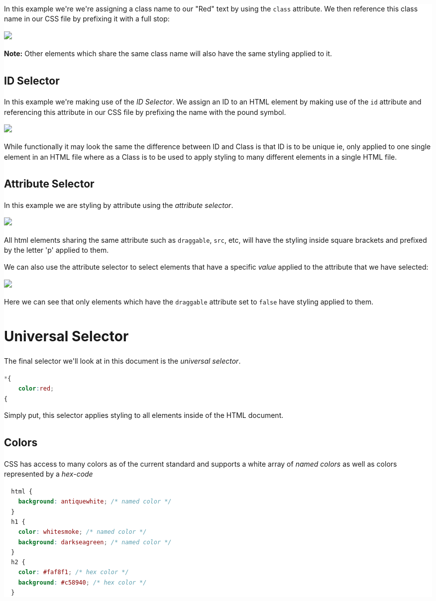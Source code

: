 In this example we're we're assigning a class name to our "Red" text by using the `class` attribute. We then reference this class name in our CSS file by prefixing it with a full stop:

![](Pictures/CSS%20-%20Class%20Selector.png)

**Note:** Other elements which share the same class name will also have the same styling applied to it.
## ID Selector

In this example we're making use of the *ID Selector*. We assign an ID to an HTML element by making use of the `id` attribute and referencing this attribute in our CSS file by prefixing the name with the pound symbol.

![](Pictures/CSS%20-%20ID%20Selector.png)

While functionally it may look the same the difference between ID and Class is that ID is to be unique ie, only applied to one single element in an HTML file where as a Class is to be used to apply styling to many different elements in a single HTML file.
## Attribute Selector

In this example we are styling by attribute using the *attribute selector*.

![](Pictures/CSS%20-%20Attribute%20Selector.png)

All html elements sharing the same attribute such as `draggable`, `src`, etc, will have the styling inside square brackets and prefixed by the letter 'p' applied to them.

We can also use the attribute selector to select elements that have a specific *value* applied to the attribute that we have selected:

![](Pictures/CSS%20-%20Attribute%20Value%20Selector.png)

Here we can see that only elements which have the `draggable` attribute set to `false` have styling applied to them.
# Universal Selector

The final selector we'll look at in this document is the *universal selector*. 

```css
*{
	color:red;
{
```

Simply put, this selector applies styling to all elements inside of the HTML document.

## Colors

CSS has access to many colors as of the current standard and supports a white array of *named colors* as well as colors represented by a *hex-code*

```css
  html {
	background: antiquewhite; /* named color */
  }
  h1 {
	color: whitesmoke; /* named color */
	background: darkseagreen; /* named color */
  }
  h2 {
	color: #faf8f1; /* hex color */
	background: #c58940; /* hex color */
  }
```